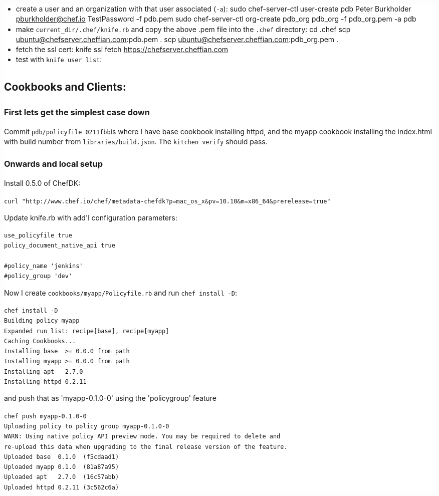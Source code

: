 
- create a user and an organization with that user associated (`-a`):
      sudo chef-server-ctl user-create pdb Peter Burkholder pburkholder@chef.io TestPassword -f pdb.pem
      sudo chef-server-ctl org-create pdb_org pdb_org -f pdb_org.pem -a pdb
- make `current_dir/.chef/knife.rb` and copy the above .pem file into the `.chef` directory:
      cd .chef
      scp ubuntu@chefserver.cheffian.com:pdb.pem .
      scp ubuntu@chefserver.cheffian.com:pdb_org.pem .
- fetch the ssl cert:
      knife ssl fetch https://chefserver.cheffian.com
- test with `knife user list`:


## Cookbooks and Clients:

### First lets get the simplest case down

Commit `pdb/policyfile 0211fbb`is where I have base cookbook installing httpd, and the myapp cookbook installing the index.html with build number from `libraries/build.json`. The `kitchen verify` should pass.

### Onwards and local setup

Install 0.5.0 of ChefDK:

    curl "http://www.chef.io/chef/metadata-chefdk?p=mac_os_x&pv=10.10&m=x86_64&prerelease=true"

Update knife.rb with add'l configuration parameters:

    use_policyfile true
    policy_document_native_api true

    #policy_name 'jenkins'
    #policy_group 'dev'


Now I create `cookbooks/myapp/Policyfile.rb` and run `chef install -D`:

    chef install -D
    Building policy myapp
    Expanded run list: recipe[base], recipe[myapp]
    Caching Cookbooks...
    Installing base  >= 0.0.0 from path
    Installing myapp >= 0.0.0 from path
    Installing apt   2.7.0
    Installing httpd 0.2.11

and push that as 'myapp-0.1.0-0' using the 'policygroup' feature

    chef push myapp-0.1.0-0
    Uploading policy to policy group myapp-0.1.0-0
    WARN: Using native policy API preview mode. You may be required to delete and
    re-upload this data when upgrading to the final release version of the feature.
    Uploaded base  0.1.0  (f5cdaad1)
    Uploaded myapp 0.1.0  (81a87a95)
    Uploaded apt   2.7.0  (16c57abb)
    Uploaded httpd 0.2.11 (3c562c6a)

